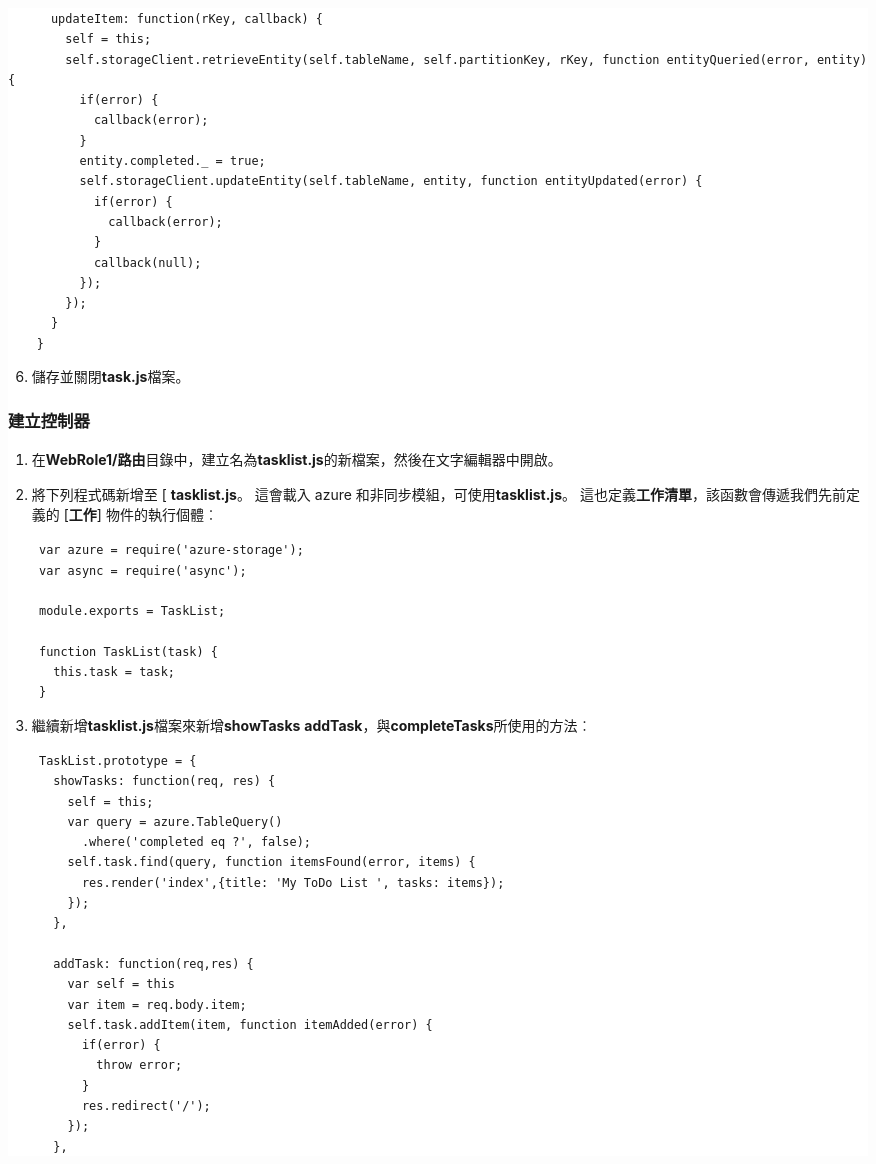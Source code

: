           updateItem: function(rKey, callback) {
            self = this;
            self.storageClient.retrieveEntity(self.tableName, self.partitionKey, rKey, function entityQueried(error, entity) {
              if(error) {
                callback(error);
              }
              entity.completed._ = true;
              self.storageClient.updateEntity(self.tableName, entity, function entityUpdated(error) {
                if(error) {
                  callback(error);
                }
                callback(null);
              });
            });
          }
        }

6. 儲存並關閉**task.js**檔案。

### <a name="create-the-controller"></a>建立控制器

1. 在**WebRole1/路由**目錄中，建立名為**tasklist.js**的新檔案，然後在文字編輯器中開啟。

2. 將下列程式碼新增至 [ **tasklist.js**。 這會載入 azure 和非同步模組，可使用**tasklist.js**。 這也定義**工作清單**，該函數會傳遞我們先前定義的 [**工作**] 物件的執行個體︰

        var azure = require('azure-storage');
        var async = require('async');

        module.exports = TaskList;

        function TaskList(task) {
          this.task = task;
        }

2. 繼續新增**tasklist.js**檔案來新增**showTasks** **addTask**，與**completeTasks**所使用的方法︰

        TaskList.prototype = {
          showTasks: function(req, res) {
            self = this;
            var query = azure.TableQuery()
              .where('completed eq ?', false);
            self.task.find(query, function itemsFound(error, items) {
              res.render('index',{title: 'My ToDo List ', tasks: items});
            });
          },

          addTask: function(req,res) {
            var self = this      
            var item = req.body.item;
            self.task.addItem(item, function itemAdded(error) {
              if(error) {
                throw error;
              }
              res.redirect('/');
            });
          },


  [使用快速 Node.js Web 應用程式]: http://azure.microsoft.com/develop/nodejs/tutorials/web-app-with-express/
  [儲存和存取 Azure 中的資料]: http://msdn.microsoft.com/library/azure/gg433040.aspx
  [Node.js Web 應用程式]: http://azure.microsoft.com/develop/nodejs/tutorials/getting-started/